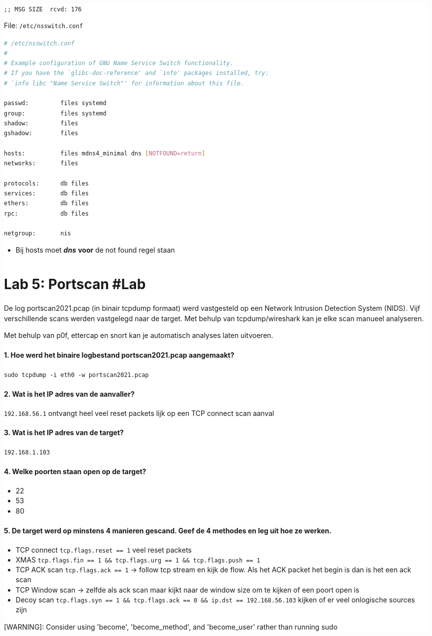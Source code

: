 ```output
;; MSG SIZE  rcvd: 176
```

File: `/etc/nsswitch.conf`
```bash
# /etc/nsswitch.conf
#
# Example configuration of GNU Name Service Switch functionality.
# If you have the `glibc-doc-reference' and `info' packages installed, try:
# `info libc "Name Service Switch"' for information about this file.

passwd:         files systemd
group:          files systemd
shadow:         files
gshadow:        files

hosts:          files mdns4_minimal dns [NOTFOUND=return]
networks:       files

protocols:      db files
services:       db files
ethers:         db files
rpc:            db files

netgroup:       nis
```
- Bij hosts moet ***dns***  **voor** de not found regel staan



# Lab 5: Portscan #Lab
De log portscan2021.pcap (in binair tcpdump formaat) werd vastgesteld op een Network Intrusion Detection System (NIDS). Vijf verschillende scans werden vastgelegd naar de target. Met behulp van tcpdump/wireshark kan je elke scan manueel analyseren.

Met behulp van p0f, ettercap en snort kan je automatisch analyses laten uitvoeren.



#### 1. Hoe werd het binaire logbestand portscan2021.pcap aangemaakt?

`sudo tcpdump -i eth0 -w portscan2021.pcap`
#### 2. Wat is het IP adres van de aanvaller?
`192.168.56.1`
ontvangt heel veel reset packets lijk op een TCP connect scan aanval
#### 3. Wat is het IP adres van de target?
`192.168.1.103`
#### 4. Welke poorten staan open op de target?
- 22
- 53
- 80
#### 5. De target werd op minstens 4 manieren gescand. Geef de 4 methodes en leg uit hoe ze werken.
- TCP connect `tcp.flags.reset == 1` veel reset packets 
-  XMAS `tcp.flags.fin == 1 && tcp.flags.urg == 1 && tcp.flags.push == 1`
- TCP ACK scan `tcp.flags.ack == 1` -> follow tcp stream en kijk de flow. Als het ACK packet het begin is dan is het een ack scan
- TCP Window scan -> zelfde als ack scan maar kijkt naar de window size om te kijken of een poort open is
- Decoy scan `tcp.flags.syn == 1 && tcp.flags.ack == 0 && ip.dst == 192.168.56.103` kijken of er veel onlogische sources zijn


[WARNING]: Consider using 'become', 'become_method', and 'become_user' rather than running sudo